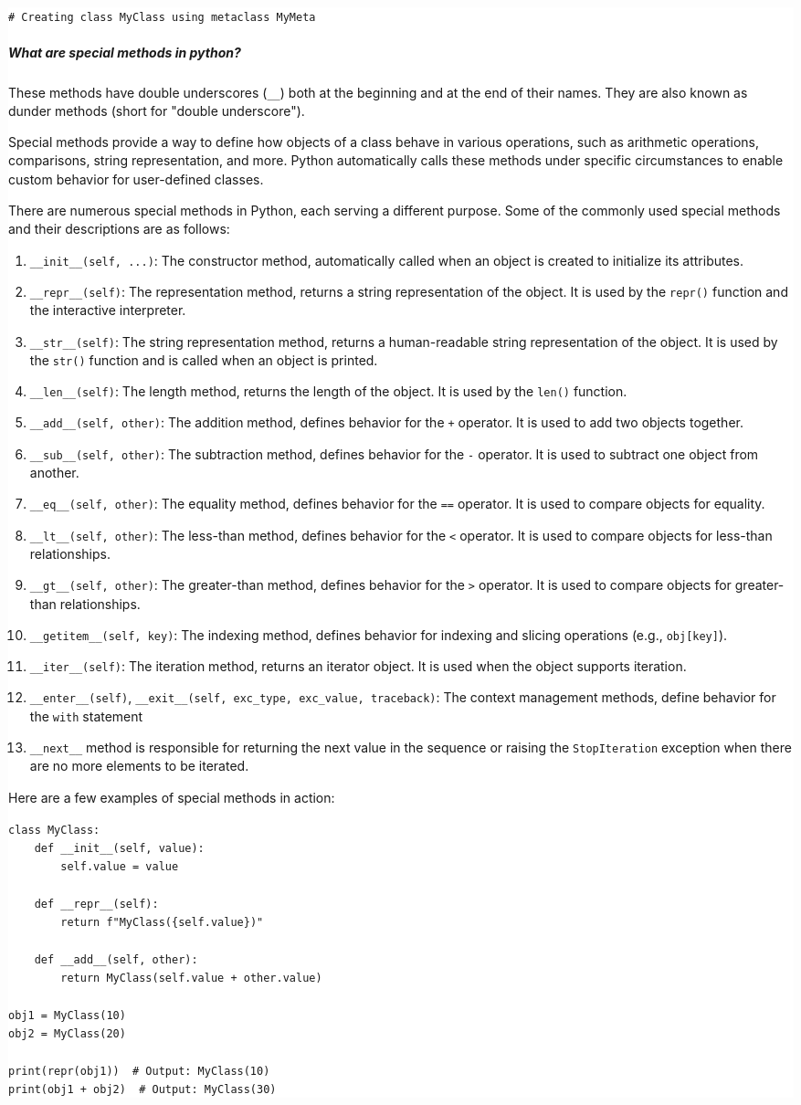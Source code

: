 ```
# Creating class MyClass using metaclass MyMeta
```

##### What are special methods in python?
These methods have double underscores (`__`) both at the beginning and at the end of their names. They are also known as dunder methods (short for "double underscore").

Special methods provide a way to define how objects of a class behave in various operations, such as arithmetic operations, comparisons, string representation, and more. Python automatically calls these methods under specific circumstances to enable custom behavior for user-defined classes.

There are numerous special methods in Python, each serving a different purpose. Some of the commonly used special methods and their descriptions are as follows:

1. `__init__(self, ...)`: The constructor method, automatically called when an object is created to initialize its attributes.
    
2. `__repr__(self)`: The representation method, returns a string representation of the object. It is used by the `repr()` function and the interactive interpreter.
    
3. `__str__(self)`: The string representation method, returns a human-readable string representation of the object. It is used by the `str()` function and is called when an object is printed.
    
4. `__len__(self)`: The length method, returns the length of the object. It is used by the `len()` function.
    
5. `__add__(self, other)`: The addition method, defines behavior for the `+` operator. It is used to add two objects together.
    
6. `__sub__(self, other)`: The subtraction method, defines behavior for the `-` operator. It is used to subtract one object from another.
    
7. `__eq__(self, other)`: The equality method, defines behavior for the `==` operator. It is used to compare objects for equality.
    
8. `__lt__(self, other)`: The less-than method, defines behavior for the `<` operator. It is used to compare objects for less-than relationships.
    
9. `__gt__(self, other)`: The greater-than method, defines behavior for the `>` operator. It is used to compare objects for greater-than relationships.
    
10. `__getitem__(self, key)`: The indexing method, defines behavior for indexing and slicing operations (e.g., `obj[key]`).
    
11. `__iter__(self)`: The iteration method, returns an iterator object. It is used when the object supports iteration.
    
12. `__enter__(self)`, `__exit__(self, exc_type, exc_value, traceback)`: The context management methods, define behavior for the `with` statement

13. `__next__` method is responsible for returning the next value in the sequence or raising the `StopIteration` exception when there are no more elements to be iterated.

Here are a few examples of special methods in action:
```
class MyClass:
    def __init__(self, value):
        self.value = value

    def __repr__(self):
        return f"MyClass({self.value})"

    def __add__(self, other):
        return MyClass(self.value + other.value)

obj1 = MyClass(10)
obj2 = MyClass(20)

print(repr(obj1))  # Output: MyClass(10)
print(obj1 + obj2)  # Output: MyClass(30)
```